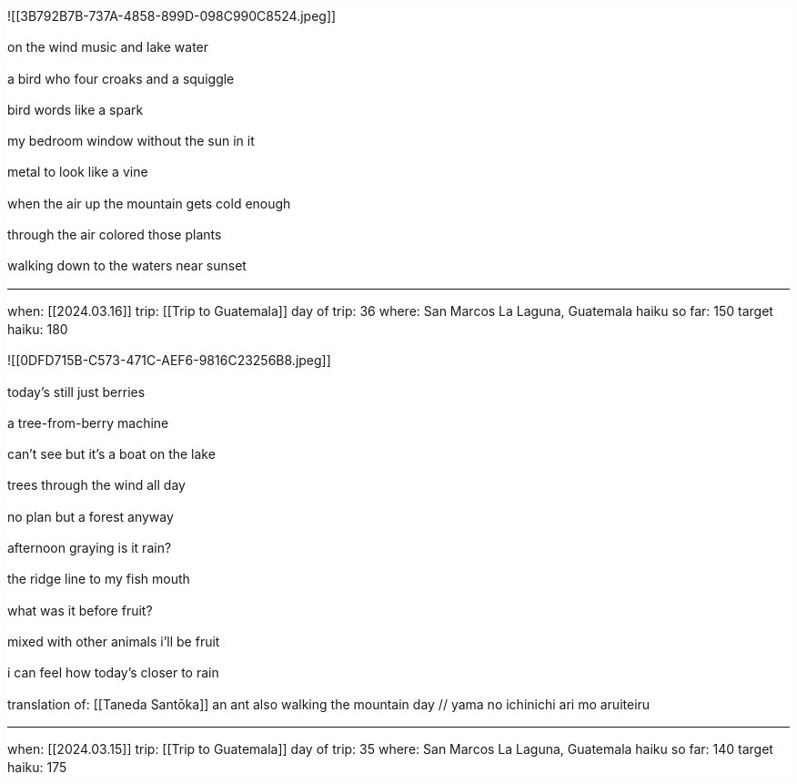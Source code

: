 ![[3B792B7B-737A-4858-899D-098C990C8524.jpeg]]

on the wind music and lake water

a bird who four croaks and a squiggle

bird words like a spark

my bedroom window without the sun in it

metal to look like a vine

when the air up the mountain gets cold enough

through the air colored those plants

walking down to the waters near sunset

---

when: [[2024.03.16]]
trip: [[Trip to Guatemala]]
day of trip: 36
where: San Marcos La Laguna, Guatemala
haiku so far: 150
target haiku: 180

![[0DFD715B-C573-471C-AEF6-9816C23256B8.jpeg]]

today’s still just berries

a tree-from-berry machine

can’t see but it’s a boat on the lake

trees through the wind all day

no plan but a forest anyway

afternoon graying is it rain?

the ridge line to my fish mouth

what was it before fruit?

mixed with other animals i’ll be fruit

i can feel how today’s closer to rain

translation of: [[Taneda Santōka]]
an ant also walking the mountain day // yama no ichinichi ari mo aruiteiru

---

when: [[2024.03.15]]
trip: [[Trip to Guatemala]]
day of trip: 35
where: San Marcos La Laguna, Guatemala
haiku so far: 140
target haiku: 175
